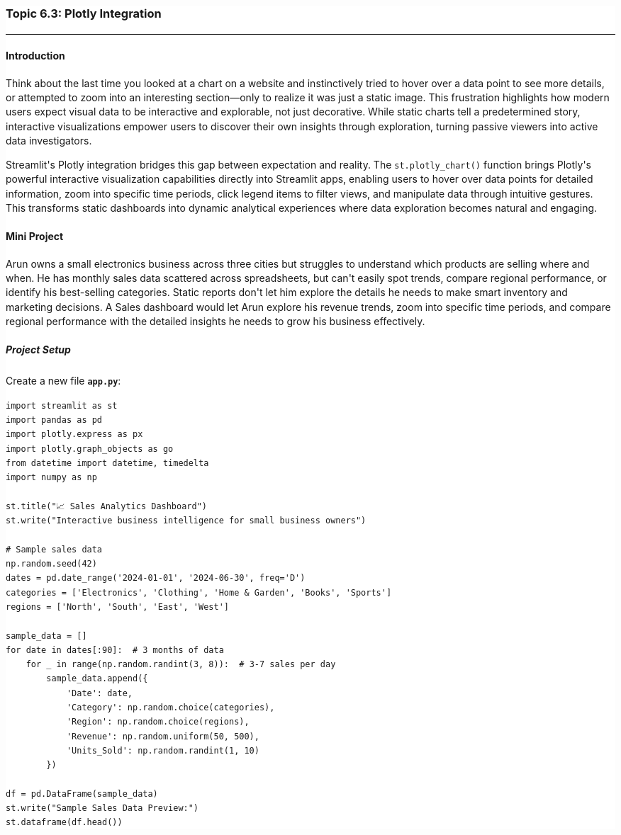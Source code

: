 
### Topic 6.3: Plotly Integration

---

#### **Introduction**

Think about the last time you looked at a chart on a website and instinctively tried to hover over a data point to see more details, or attempted to zoom into an interesting section—only to realize it was just a static image. This frustration highlights how modern users expect visual data to be interactive and explorable, not just decorative. While static charts tell a predetermined story, interactive visualizations empower users to discover their own insights through exploration, turning passive viewers into active data investigators. 

Streamlit's Plotly integration bridges this gap between expectation and reality. The `st.plotly_chart()` function brings Plotly's powerful interactive visualization capabilities directly into Streamlit apps, enabling users to hover over data points for detailed information, zoom into specific time periods, click legend items to filter views, and manipulate data through intuitive gestures. This transforms static dashboards into dynamic analytical experiences where data exploration becomes natural and engaging. 

#### **Mini Project**

Arun owns a small electronics business across three cities but struggles to understand which products are selling where and when. He has monthly sales data scattered across spreadsheets, but can't easily spot trends, compare regional performance, or identify his best-selling categories. Static reports don't let him explore the details he needs to make smart inventory and marketing decisions. A Sales dashboard would let Arun explore his revenue trends, zoom into specific time periods, and compare regional performance with the detailed insights he needs to grow his business effectively.

##### **Project Setup**

Create a new file **`app.py`**:

```
import streamlit as st
import pandas as pd
import plotly.express as px
import plotly.graph_objects as go
from datetime import datetime, timedelta
import numpy as np

st.title("📈 Sales Analytics Dashboard")
st.write("Interactive business intelligence for small business owners")

# Sample sales data
np.random.seed(42)
dates = pd.date_range('2024-01-01', '2024-06-30', freq='D')
categories = ['Electronics', 'Clothing', 'Home & Garden', 'Books', 'Sports']
regions = ['North', 'South', 'East', 'West']

sample_data = []
for date in dates[:90]:  # 3 months of data
    for _ in range(np.random.randint(3, 8)):  # 3-7 sales per day
        sample_data.append({
            'Date': date,
            'Category': np.random.choice(categories),
            'Region': np.random.choice(regions),
            'Revenue': np.random.uniform(50, 500),
            'Units_Sold': np.random.randint(1, 10)
        })

df = pd.DataFrame(sample_data)
st.write("Sample Sales Data Preview:")
st.dataframe(df.head())

```